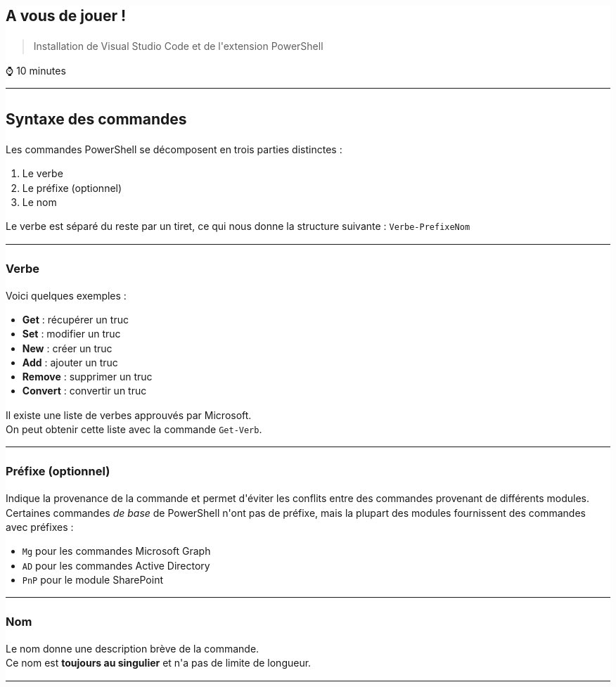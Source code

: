 ## A vous de jouer !

> Installation de Visual Studio Code et de l'extension PowerShell

⌚ 10 minutes

---

## Syntaxe des commandes

Les commandes PowerShell se décomposent en trois parties distinctes :

1. Le verbe
2. Le préfixe (optionnel)
3. Le nom

Le verbe est séparé du reste par un tiret, ce qui nous donne la structure suivante : `Verbe-PrefixeNom`

---

### Verbe

Voici quelques exemples :

- **Get** : récupérer un truc
- **Set** : modifier un truc
- **New** : créer un truc
- **Add** : ajouter un truc
- **Remove** : supprimer un truc
- **Convert** : convertir un truc

Il existe une liste de verbes approuvés par Microsoft.\
On peut obtenir cette liste avec la commande `Get-Verb`.

---

### Préfixe (optionnel)

Indique la provenance de la commande et permet d'éviter les conflits entre des commandes provenant de différents modules.
Certaines commandes *de base* de PowerShell n'ont pas de préfixe, mais la plupart des modules fournissent des commandes avec préfixes :

- `Mg` pour les commandes Microsoft Graph
- `AD` pour les commandes Active Directory
- `PnP` pour le module SharePoint

---

### Nom

Le nom donne une description brève de la commande.\
Ce nom est **toujours au singulier** et n'a pas de limite de longueur.

---